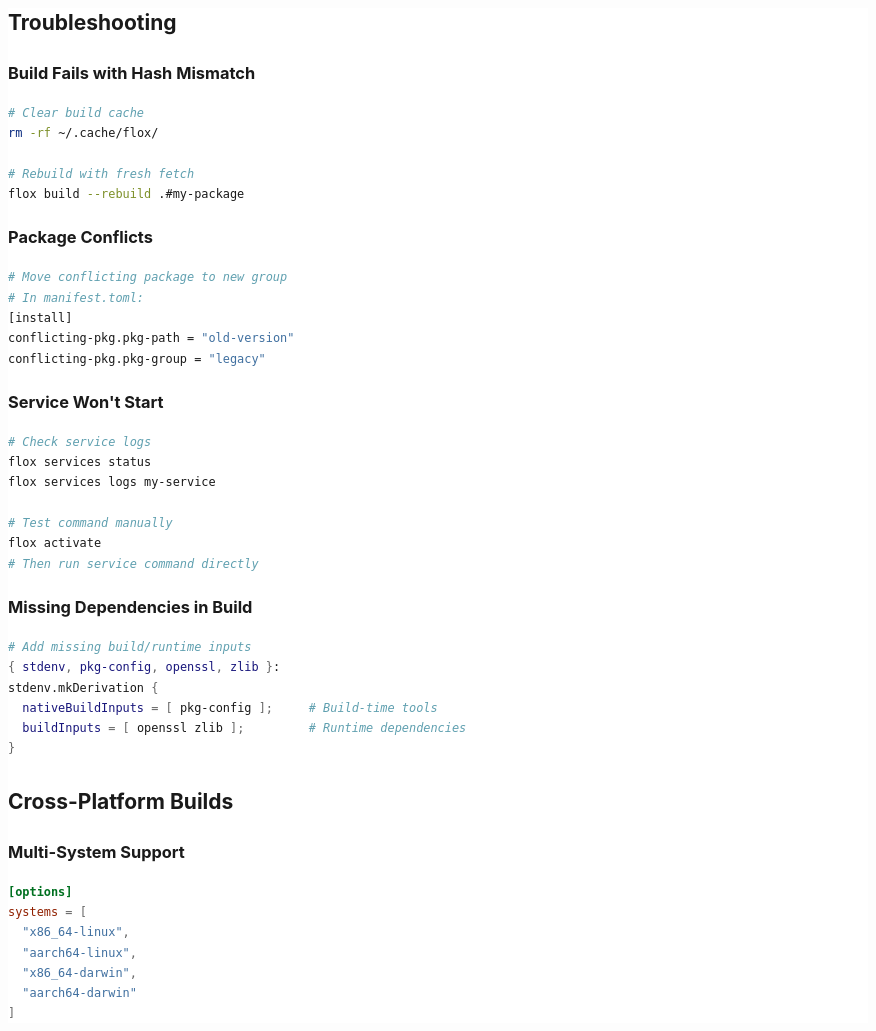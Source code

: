 ## Troubleshooting

### Build Fails with Hash Mismatch
```bash
# Clear build cache
rm -rf ~/.cache/flox/

# Rebuild with fresh fetch
flox build --rebuild .#my-package
```

### Package Conflicts
```bash
# Move conflicting package to new group
# In manifest.toml:
[install]
conflicting-pkg.pkg-path = "old-version"
conflicting-pkg.pkg-group = "legacy"
```

### Service Won't Start
```bash
# Check service logs
flox services status
flox services logs my-service

# Test command manually
flox activate
# Then run service command directly
```

### Missing Dependencies in Build
```nix
# Add missing build/runtime inputs
{ stdenv, pkg-config, openssl, zlib }:
stdenv.mkDerivation {
  nativeBuildInputs = [ pkg-config ];     # Build-time tools
  buildInputs = [ openssl zlib ];         # Runtime dependencies
}
```

## Cross-Platform Builds

### Multi-System Support
```toml
[options]
systems = [
  "x86_64-linux",
  "aarch64-linux",
  "x86_64-darwin",
  "aarch64-darwin"
]
```
